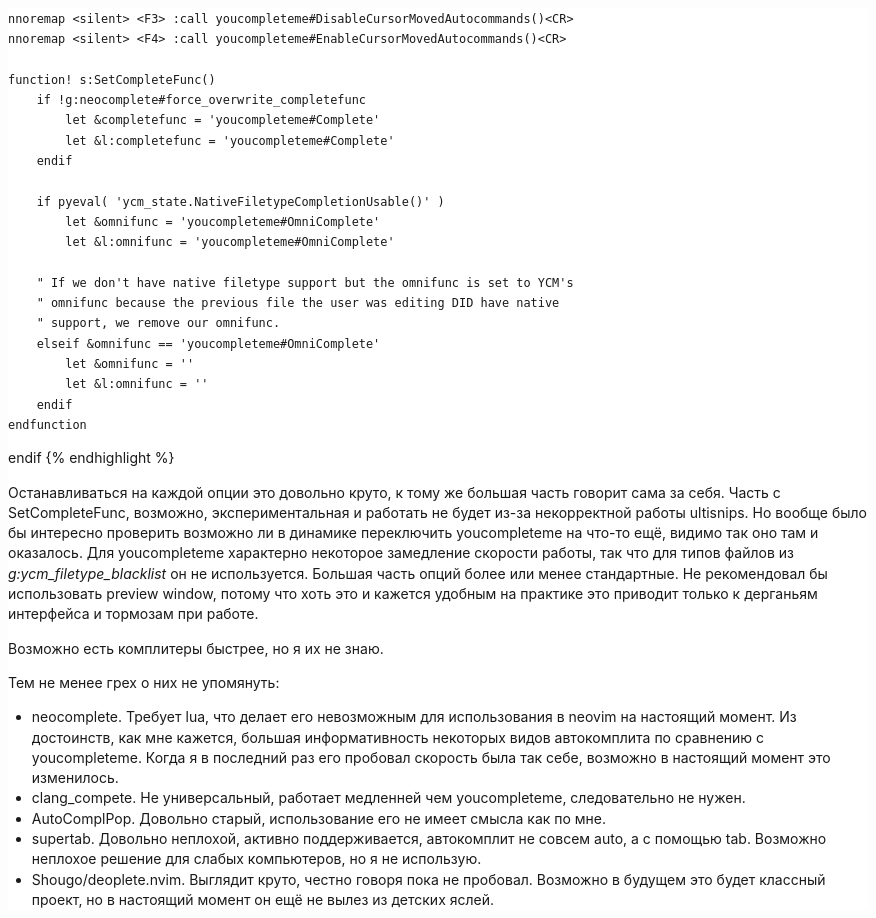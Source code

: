 
    nnoremap <silent> <F3> :call youcompleteme#DisableCursorMovedAutocommands()<CR>
    nnoremap <silent> <F4> :call youcompleteme#EnableCursorMovedAutocommands()<CR>

    function! s:SetCompleteFunc()
        if !g:neocomplete#force_overwrite_completefunc
            let &completefunc = 'youcompleteme#Complete'
            let &l:completefunc = 'youcompleteme#Complete'
        endif

        if pyeval( 'ycm_state.NativeFiletypeCompletionUsable()' )
            let &omnifunc = 'youcompleteme#OmniComplete'
            let &l:omnifunc = 'youcompleteme#OmniComplete'

        " If we don't have native filetype support but the omnifunc is set to YCM's
        " omnifunc because the previous file the user was editing DID have native
        " support, we remove our omnifunc.
        elseif &omnifunc == 'youcompleteme#OmniComplete'
            let &omnifunc = ''
            let &l:omnifunc = ''
        endif
    endfunction
endif
{% endhighlight %}

Останавливаться на каждой опции это довольно круто, к тому же большая часть
говорит сама за себя. Часть с SetCompleteFunc, возможно, экспериментальная
и работать не будет из-за некорректной работы ultisnips. Но вообще было бы
интересно проверить возможно ли в динамике переключить youcompleteme на что-то
ещё, видимо так оно там и оказалось. Для youcompleteme характерно некоторое
замедление скорости работы, так что для типов файлов из
*g:ycm_filetype_blacklist* он не используется. Большая часть опций более или
менее стандартные. Не рекомендовал бы использовать preview window, потому что
хоть это и кажется удобным на практике это приводит только к дерганьям
интерфейса и тормозам при работе.

Возможно есть комплитеры быстрее, но я их не знаю.

Тем не менее грех о них не упомянуть:

* neocomplete. Требует lua, что делает его невозможным для использования
  в neovim на настоящий момент. Из достоинств, как мне кажется, большая
  информативность некоторых видов автокомплита по сравнению с youcompleteme.
  Когда я в последний раз его пробовал скорость была так себе, возможно
  в настоящий момент это изменилось.
* clang_compete. Не универсальный, работает медленней чем youcompleteme,
  следовательно не нужен.
* AutoComplPop. Довольно старый, использование его не имеет смысла как по мне.
* supertab. Довольно неплохой, активно поддерживается, автокомплит не совсем
  auto, а с помощью tab. Возможно неплохое решение для слабых компьютеров, но
  я не использую.
* Shougo/deoplete.nvim. Выглядит круто, честно говоря пока не пробовал.
  Возможно в будущем это будет классный проект, но в настоящий момент он  ещё
  не вылез из детских яслей.
